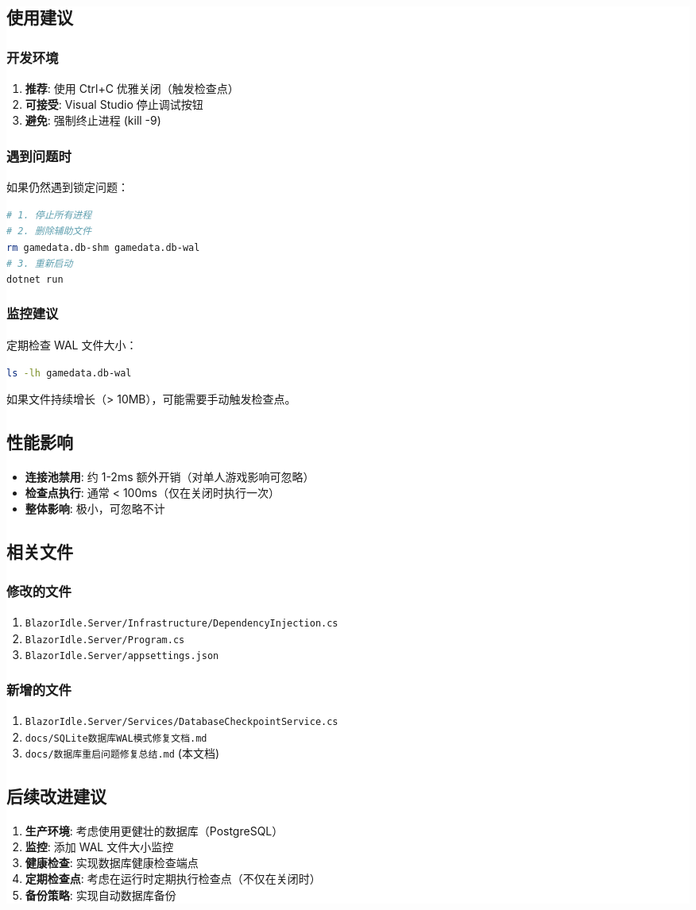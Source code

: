 ## 使用建议

### 开发环境

1. **推荐**: 使用 Ctrl+C 优雅关闭（触发检查点）
2. **可接受**: Visual Studio 停止调试按钮
3. **避免**: 强制终止进程 (kill -9)

### 遇到问题时

如果仍然遇到锁定问题：
```bash
# 1. 停止所有进程
# 2. 删除辅助文件
rm gamedata.db-shm gamedata.db-wal
# 3. 重新启动
dotnet run
```

### 监控建议

定期检查 WAL 文件大小：
```bash
ls -lh gamedata.db-wal
```

如果文件持续增长（> 10MB），可能需要手动触发检查点。

## 性能影响

- **连接池禁用**: 约 1-2ms 额外开销（对单人游戏影响可忽略）
- **检查点执行**: 通常 < 100ms（仅在关闭时执行一次）
- **整体影响**: 极小，可忽略不计

## 相关文件

### 修改的文件
1. `BlazorIdle.Server/Infrastructure/DependencyInjection.cs`
2. `BlazorIdle.Server/Program.cs`
3. `BlazorIdle.Server/appsettings.json`

### 新增的文件
1. `BlazorIdle.Server/Services/DatabaseCheckpointService.cs`
2. `docs/SQLite数据库WAL模式修复文档.md`
3. `docs/数据库重启问题修复总结.md` (本文档)

## 后续改进建议

1. **生产环境**: 考虑使用更健壮的数据库（PostgreSQL）
2. **监控**: 添加 WAL 文件大小监控
3. **健康检查**: 实现数据库健康检查端点
4. **定期检查点**: 考虑在运行时定期执行检查点（不仅在关闭时）
5. **备份策略**: 实现自动数据库备份
